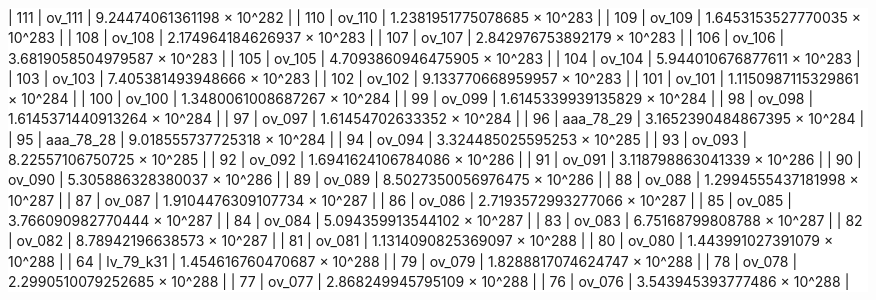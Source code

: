 | 111 | ov_111 | 9.24474061361198 × 10^282 |
| 110 | ov_110 | 1.2381951775078685 × 10^283 |
| 109 | ov_109 | 1.6453153527770035 × 10^283 |
| 108 | ov_108 | 2.174964184626937 × 10^283 |
| 107 | ov_107 | 2.842976753892179 × 10^283 |
| 106 | ov_106 | 3.6819058504979587 × 10^283 |
| 105 | ov_105 | 4.7093860946475905 × 10^283 |
| 104 | ov_104 | 5.944010676877611 × 10^283 |
| 103 | ov_103 | 7.405381493948666 × 10^283 |
| 102 | ov_102 | 9.133770668959957 × 10^283 |
| 101 | ov_101 | 1.1150987115329861 × 10^284 |
| 100 | ov_100 | 1.3480061008687267 × 10^284 |
| 99 | ov_099 | 1.6145339939135829 × 10^284 |
| 98 | ov_098 | 1.6145371440913264 × 10^284 |
| 97 | ov_097 | 1.61454702633352 × 10^284 |
| 96 | aaa_78_29 | 3.1652390484867395 × 10^284 |
| 95 | aaa_78_28 | 9.018555737725318 × 10^284 |
| 94 | ov_094 | 3.324485025595253 × 10^285 |
| 93 | ov_093 | 8.22557106750725 × 10^285 |
| 92 | ov_092 | 1.6941624106784086 × 10^286 |
| 91 | ov_091 | 3.118798863041339 × 10^286 |
| 90 | ov_090 | 5.305886328380037 × 10^286 |
| 89 | ov_089 | 8.5027350056976475 × 10^286 |
| 88 | ov_088 | 1.2994555437181998 × 10^287 |
| 87 | ov_087 | 1.9104476309107734 × 10^287 |
| 86 | ov_086 | 2.7193572993277066 × 10^287 |
| 85 | ov_085 | 3.766090982770444 × 10^287 |
| 84 | ov_084 | 5.094359913544102 × 10^287 |
| 83 | ov_083 | 6.75168799808788 × 10^287 |
| 82 | ov_082 | 8.78942196638573 × 10^287 |
| 81 | ov_081 | 1.1314090825369097 × 10^288 |
| 80 | ov_080 | 1.443991027391079 × 10^288 |
| 64 | lv_79_k31 | 1.454616760470687 × 10^288 |
| 79 | ov_079 | 1.8288817074624747 × 10^288 |
| 78 | ov_078 | 2.2990510079252685 × 10^288 |
| 77 | ov_077 | 2.868249945795109 × 10^288 |
| 76 | ov_076 | 3.543945393777486 × 10^288 |